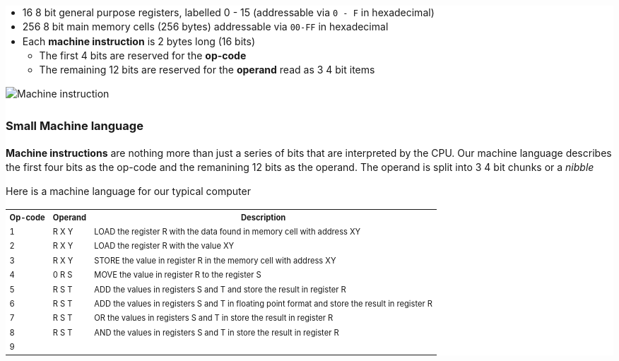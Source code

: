 * 16 8 bit general purpose registers, labelled 0 - 15 (addressable via `0 - F` in hexadecimal)
* 256 8 bit main memory cells (256 bytes) addressable via `00-FF` in hexadecimal
* Each **machine instruction** is 2 bytes long (16 bits)
	* The first 4 bits are reserved for the **op-code**
	* The remaining 12 bits are reserved for the **operand** read as 3 4 bit items

![Machine instruction](images/operand1.png)

### Small Machine language 
**Machine instructions** are nothing more than just a series of bits that are interpreted by the CPU. Our machine language describes the first four bits as the op-code and the remanining 12 bits as the operand. The operand is split into 3 4 bit chunks or a *nibble*

Here is a machine language for our typical computer

<table style="font-size:0.8em; table-layout:fixed;">
	<tr>
		<th>Op-code</th>
		<th>Operand</th>
		<th>Description</th>
	</tr>
	<tr>
		<td>1</td>
		<td>R X Y</td>
		<td>LOAD the register R with the data found in memory cell with address XY</td>
	</tr>
	<tr>
		<td>2</td>
		<td>R X Y</td>
		<td>LOAD the register R with the value XY</td>
	</tr>
	<tr>
		<td>3</td>
		<td>R X Y</td>
		<td>STORE the value in register R in the memory cell with address XY</td>
	</tr>
	<tr>
		<td>4</td>
		<td>0 R S</td>
		<td>MOVE the value in register R to the register S</td>
	</tr>
	<tr>
		<td>5</td>
		<td>R S T</td>
		<td>ADD the values in registers S and T and store the result in register R</td>
	</tr>
	<tr>
		<td>6</td>
		<td>R S T</td>
		<td>ADD the values in registers S and T in floating point format and store the result in register R</td>
	</tr>
	<tr>
		<td>7</td>
		<td>R S T</td>
		<td>OR the values in registers S and T in store the result in register R</td>
	</tr>
	<tr>
		<td>8</td>
		<td>R S T</td>
		<td>AND the values in registers S and T in store the result in register R</td>
	</tr>
	<tr>
		<td>9</td>